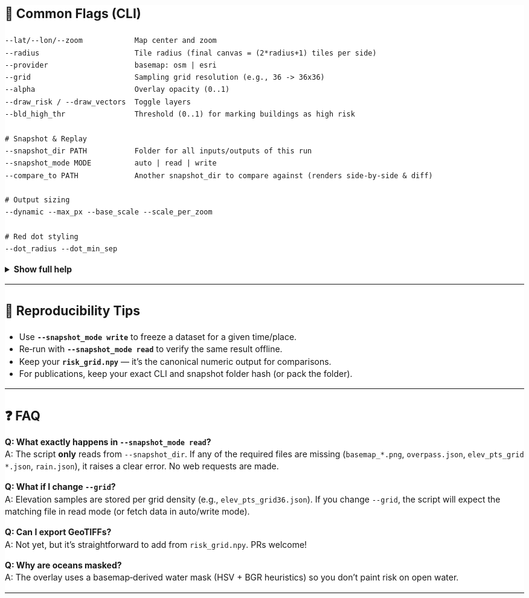 ## 🔧 Common Flags (CLI)

```text
--lat/--lon/--zoom            Map center and zoom
--radius                      Tile radius (final canvas = (2*radius+1) tiles per side)
--provider                    basemap: osm | esri
--grid                        Sampling grid resolution (e.g., 36 -> 36x36)
--alpha                       Overlay opacity (0..1)
--draw_risk / --draw_vectors  Toggle layers
--bld_high_thr                Threshold (0..1) for marking buildings as high risk

# Snapshot & Replay
--snapshot_dir PATH           Folder for all inputs/outputs of this run
--snapshot_mode MODE          auto | read | write
--compare_to PATH             Another snapshot_dir to compare against (renders side-by-side & diff)

# Output sizing
--dynamic --max_px --base_scale --scale_per_zoom

# Red dot styling
--dot_radius --dot_min_sep
```

<details><summary><strong>Show full help</strong></summary></details>

---

## 🧪 Reproducibility Tips

- Use **`--snapshot_mode write`** to freeze a dataset for a given time/place.
- Re‑run with **`--snapshot_mode read`** to verify the same result offline.
- Keep your **`risk_grid.npy`** — it’s the canonical numeric output for comparisons.
- For publications, keep your exact CLI and snapshot folder hash (or pack the folder).

---

## ❓ FAQ

**Q: What exactly happens in `--snapshot_mode read`?**  
A: The script **only** reads from `--snapshot_dir`. If any of the required files are missing (`basemap_*.png`, `overpass.json`, `elev_pts_grid*.json`, `rain.json`), it raises a clear error. No web requests are made.

**Q: What if I change `--grid`?**  
A: Elevation samples are stored per grid density (e.g., `elev_pts_grid36.json`). If you change `--grid`, the script will expect the matching file in read mode (or fetch data in auto/write mode).

**Q: Can I export GeoTIFFs?**  
A: Not yet, but it’s straightforward to add from `risk_grid.npy`. PRs welcome!

**Q: Why are oceans masked?**  
A: The overlay uses a basemap‑derived water mask (HSV + BGR heuristics) so you don’t paint risk on open water.

---